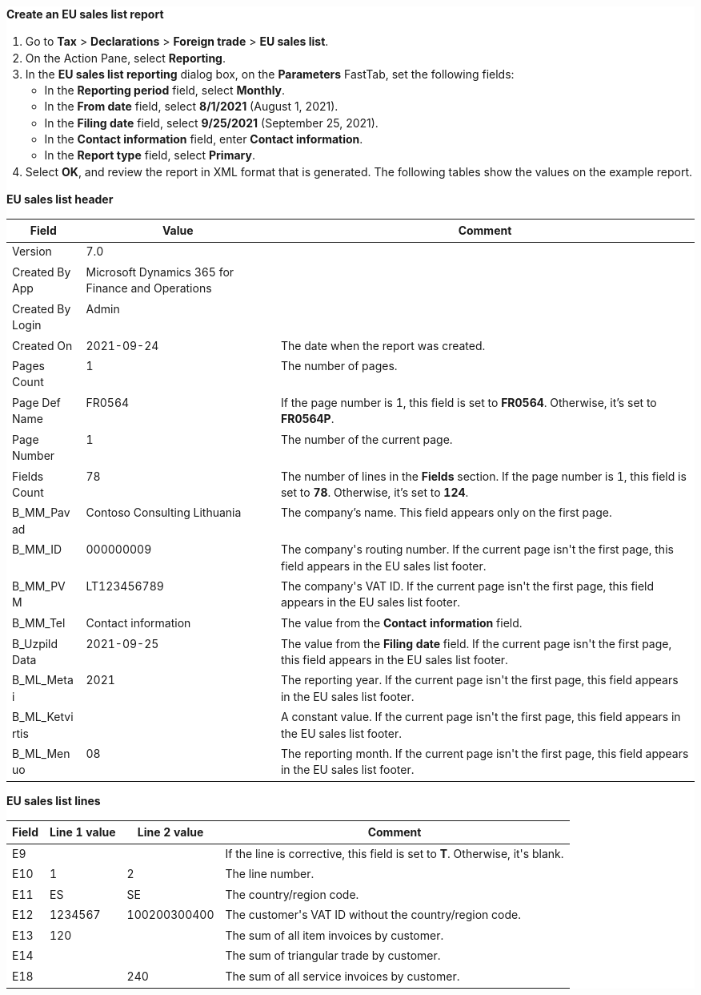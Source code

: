 **Create an EU sales list report**

1.  Go to **Tax** \> **Declarations** \> **Foreign trade** \> **EU sales list**.
2.  On the Action Pane, select **Reporting**.
3.  In the **EU sales list reporting** dialog box, on the **Parameters** FastTab, set the following fields:
    -   In the **Reporting period** field, select **Monthly**.
    -   In the **From date** field, select **8/1/2021** (August 1, 2021).
    -   In the **Filing date** field, select **9/25/2021** (September 25, 2021).
    -   In the **Contact information** field, enter **Contact information**.
    -   In the **Report type** field, select **Primary**.
4.  Select **OK**, and review the report in XML format that is generated. The following tables show the values on the example report.

**EU sales list header**

| Field            | Value                                             | Comment                                                                                                                              |
|------------------|---------------------------------------------------|--------------------------------------------------------------------------------------------------------------------------------------|
| Version          | 7.0                                               |                                                                                                                                      |
| Created By App   | Microsoft Dynamics 365 for Finance and Operations |                                                                                                                                      |
| Created By Login | Admin                                             |                                                                                                                                      |
| Created On       | 2021-09-24                                        | The date when the report was created.                                                                                                |
| Pages Count      | 1                                                 | The number of pages.                                                                                                                 |
| Page Def Name    | FR0564                                            | If the page number is 1, this field is set to **FR0564**. Otherwise, it’s set to **FR0564P**.                                        |
| Page Number      | 1                                                 | The number of the current page.                                                                                                      |
| Fields Count     | 78                                                | The number of lines in the **Fields** section. If the page number is 1, this field is set to **78**. Otherwise, it’s set to **124**. |
| B_MM_Pavad       | Contoso Consulting Lithuania                      | The company’s name. This field appears only on the first page.                                                                       |
| B_MM_ID          | 000000009                                         | The company's routing number. If the current page isn't the first page, this field appears in the EU sales list footer.              |
| B_MM_PVM         | LT123456789                                       | The company's VAT ID. If the current page isn't the first page, this field appears in the EU sales list footer.                      |
| B_MM_Tel         | Contact information                               | The value from the **Contact information** field.                                                                                    |
| B_Uzpild Data    | 2021-09-25                                        | The value from the **Filing date** field. If the current page isn't the first page, this field appears in the EU sales list footer.  |
| B_ML_Metai       | 2021                                              | The reporting year. If the current page isn't the first page, this field appears in the EU sales list footer.                        |
| B_ML_Ketvirtis   |                                                   | A constant value. If the current page isn't the first page, this field appears in the EU sales list footer.                          |
| B_ML_Menuo       | 08                                                | The reporting month. If the current page isn't the first page, this field appears in the EU sales list footer.                       |

**EU sales list lines**

| Field | Line 1 value | Line 2 value | Comment                                                                       |
|-------|--------------|--------------|-------------------------------------------------------------------------------|
| E9    |              |              | If the line is corrective, this field is set to **T**. Otherwise, it's blank. |
| E10   | 1            | 2            | The line number.                                                              |
| E11   | ES           | SE           | The country/region code.                                                      |
| E12   | 1234567      | 100200300400 | The customer's VAT ID without the country/region code.                        |
| E13   | 120          |              | The sum of all item invoices by customer.                                     |
| E14   |              |              | The sum of triangular trade by customer.                                      |
| E18   |              | 240          | The sum of all service invoices by customer.                                  |
